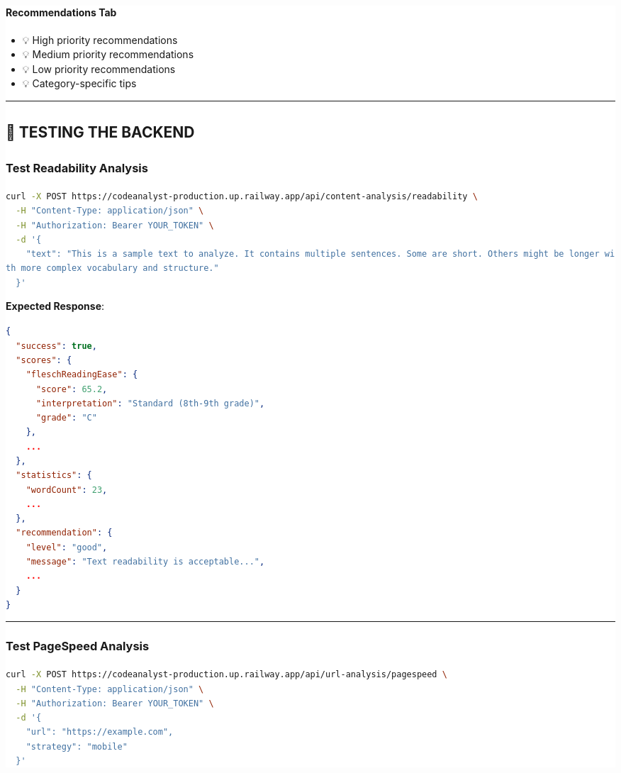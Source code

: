 #### **Recommendations Tab**
- 💡 High priority recommendations
- 💡 Medium priority recommendations
- 💡 Low priority recommendations
- 💡 Category-specific tips

---

## 🧪 **TESTING THE BACKEND**

### **Test Readability Analysis**

```bash
curl -X POST https://codeanalyst-production.up.railway.app/api/content-analysis/readability \
  -H "Content-Type: application/json" \
  -H "Authorization: Bearer YOUR_TOKEN" \
  -d '{
    "text": "This is a sample text to analyze. It contains multiple sentences. Some are short. Others might be longer with more complex vocabulary and structure."
  }'
```

**Expected Response**:
```json
{
  "success": true,
  "scores": {
    "fleschReadingEase": {
      "score": 65.2,
      "interpretation": "Standard (8th-9th grade)",
      "grade": "C"
    },
    ...
  },
  "statistics": {
    "wordCount": 23,
    ...
  },
  "recommendation": {
    "level": "good",
    "message": "Text readability is acceptable...",
    ...
  }
}
```

---

### **Test PageSpeed Analysis**

```bash
curl -X POST https://codeanalyst-production.up.railway.app/api/url-analysis/pagespeed \
  -H "Content-Type: application/json" \
  -H "Authorization: Bearer YOUR_TOKEN" \
  -d '{
    "url": "https://example.com",
    "strategy": "mobile"
  }'
```
